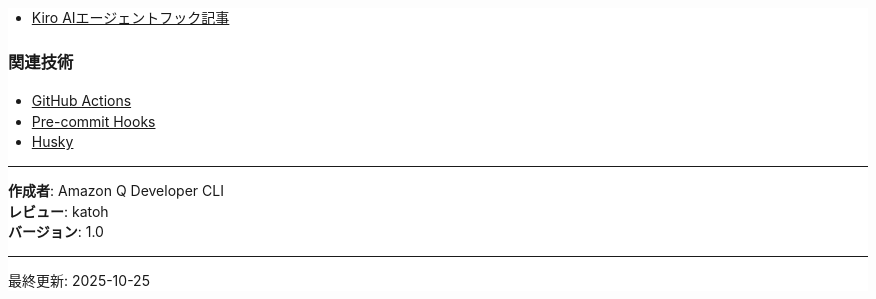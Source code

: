 - [Kiro AIエージェントフック記事](https://aws.amazon.com/jp/blogs/news/automate-your-development-workflow-with-agent-hooks/)

### 関連技術

- [GitHub Actions](https://docs.github.com/actions)
- [Pre-commit Hooks](https://pre-commit.com/)
- [Husky](https://typicode.github.io/husky/)

---

**作成者**: Amazon Q Developer CLI  
**レビュー**: katoh  
**バージョン**: 1.0

---

最終更新: 2025-10-25
